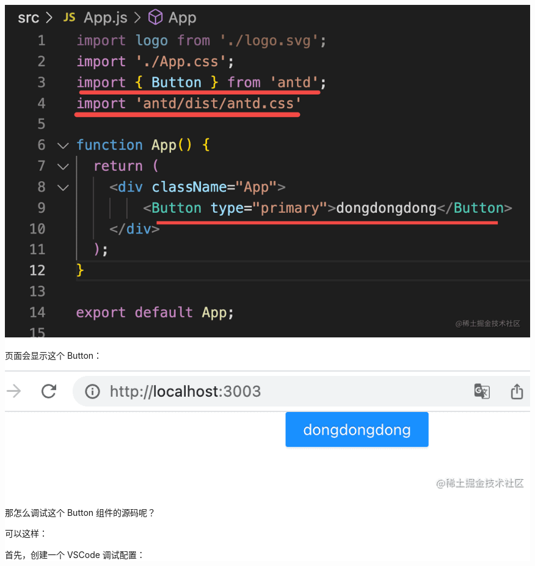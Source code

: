 ![](14-实战案例：调试Ant-Design组件源码.assets/580004c0963a4f7f9f751d8990a6981btplv-k3u1fbpfcp-watermark.png)

页面会显示这个 Button：

![](14-实战案例：调试Ant-Design组件源码.assets/090b9202b7554b1abe778161e50ea0a9tplv-k3u1fbpfcp-watermark.png)

那怎么调试这个 Button 组件的源码呢？

可以这样：

首先，创建一个 VSCode 调试配置：
